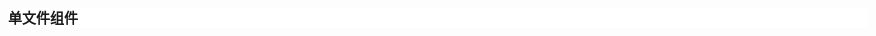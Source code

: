 #### 单文件组件<template>部分

现在是时候创建单文件组件的`<template>`部分了：

1.  在`src`文件夹中，打开`App.vue`文件。

1.  在`<template>`部分，创建一个`layout`组件元素，并添加一个`a-form-model`组件作为子元素，其中`model`变量属性绑定到`form`，`label-col`变量属性绑定到`labelCol`，`wrapper-col`变量属性绑定到`wrapperCol`：

```js
<layout>
 <a-form-model
  :model="form"
  :label-col="labelCol"
  :wrapper-col="wrapperCol"
  >
  </a-form-model>
</layout>
```

1.  然后，作为`layout`组件的兄弟组件，创建一个`h1` HTML 元素，页面标题为`用户注册`，以及一个`p` HTML 元素，页面副标题为`主用户注册表单`。然后，创建一个`a-card`元素，其中`title`属性定义为`个人信息`：

```js
<h1>
 User Registration
</h1> <p>Main user registration form</p> <a-card title="Personal Information"></a-card>
```

1.  在`a-card`组件中，创建一个`a-form-model-item`组件作为子元素，其中`label`属性定义为`姓名`，并添加一个子`a-input`组件，其中`v-model`指令绑定到`form.name`变量：

```js
<a-form-model-item label="Name">
 <a-input v-model="form.name" /> </a-form-model-item>
```

1.  接下来，作为兄弟元素，创建一个`a-form-model-item`组件，其中`label`属性定义为`电子邮件`，并添加一个子`a-input`组件，其中`v-model`指令绑定到`form.email`变量，`type`属性定义为`email`：

```js
<a-form-model-item label="Email">
 <a-input
  v-model="form.email"
  type="email"
  /> </a-form-model-item>
```

1.  创建一个`a-form-model-item`组件，其中`label`属性定义为`电话`，并添加一个子`a-input`组件，其中`v-model`指令绑定到`form.phone`变量：

```js
<a-form-model-item label="Phone">
 <a-input v-model="form.phone" /> </a-form-model-item>
```

1.  创建一个`a-form-model-item`组件，其中`label`属性定义为`手机号码`，并添加一个子`a-input`组件，其中`v-model`指令绑定到`form.cellphone`变量：

```js
<a-form-model-item label="Cellphone">
 <a-input v-model="form.cellphone" /> </a-form-model-item>
```
